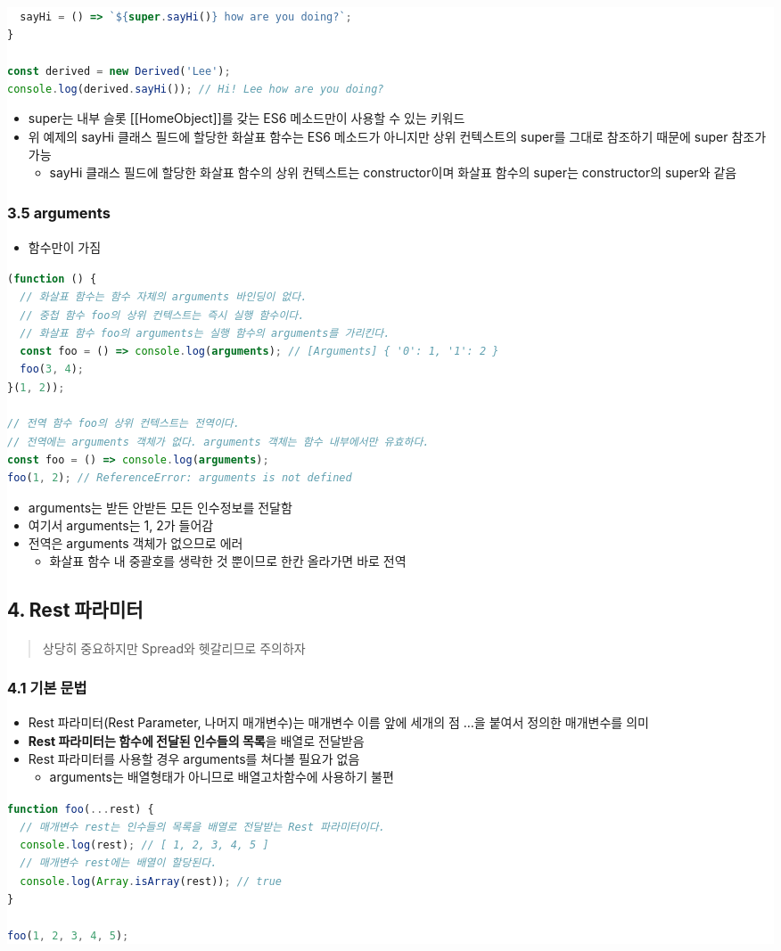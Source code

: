 ```javascript
  sayHi = () => `${super.sayHi()} how are you doing?`;
}

const derived = new Derived('Lee');
console.log(derived.sayHi()); // Hi! Lee how are you doing?
```

- super는 내부 슬롯 [[HomeObject]]를 갖는 ES6 메소드만이 사용할 수 있는 키워드
- 위 예제의 sayHi 클래스 필드에 할당한 화살표 함수는 ES6 메소드가 아니지만 상위 컨텍스트의 super를 그대로 참조하기 때문에 super 참조가 가능
  - sayHi 클래스 필드에 할당한 화살표 함수의 상위 컨텍스트는 constructor이며 화살표 함수의 super는 constructor의 super와 같음

### 3.5 arguments

- 함수만이 가짐

```javascript
(function () {
  // 화살표 함수는 함수 자체의 arguments 바인딩이 없다.
  // 중첩 함수 foo의 상위 컨텍스트는 즉시 실행 함수이다.
  // 화살표 함수 foo의 arguments는 실행 함수의 arguments를 가리킨다.
  const foo = () => console.log(arguments); // [Arguments] { '0': 1, '1': 2 }
  foo(3, 4);
}(1, 2));

// 전역 함수 foo의 상위 컨텍스트는 전역이다.
// 전역에는 arguments 객체가 없다. arguments 객체는 함수 내부에서만 유효하다.
const foo = () => console.log(arguments);
foo(1, 2); // ReferenceError: arguments is not defined
```

- arguments는 받든 안받든 모든 인수정보를 전달함
- 여기서 arguments는 1, 2가 들어감
- 전역은 arguments 객체가 없으므로 에러
  - 화살표 함수 내 중괄호를 생략한 것 뿐이므로 한칸 올라가면 바로 전역



## 4. Rest 파라미터

> 상당히 중요하지만 Spread와 헷갈리므로 주의하자

### 4.1 기본 문법

- Rest 파라미터(Rest Parameter, 나머지 매개변수)는 매개변수 이름 앞에 세개의 점 …을 붙여서 정의한 매개변수를 의미
- **Rest 파라미터는 함수에 전달된 인수들의 목록**을 배열로 전달받음
- Rest 파라미터를 사용할 경우 arguments를 쳐다볼 필요가 없음
  - arguments는 배열형태가 아니므로 배열고차함수에 사용하기 불편

```javascript
function foo(...rest) {
  // 매개변수 rest는 인수들의 목록을 배열로 전달받는 Rest 파라미터이다.
  console.log(rest); // [ 1, 2, 3, 4, 5 ]
  // 매개변수 rest에는 배열이 할당된다.
  console.log(Array.isArray(rest)); // true
}

foo(1, 2, 3, 4, 5);
```
